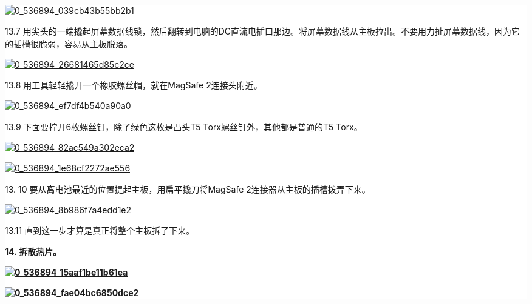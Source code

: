 <p style="text-align: left;" align="center">
  <a href="http://cache.maoshu.cc//wp-content/uploads/2013/07/0_536894_039cb43b55bb2b1.jpg"><img class="attachment-full" alt="0_536894_039cb43b55bb2b1" src="http://cache.maoshu.cc//wp-content/uploads/2013/07/0_536894_039cb43b55bb2b1.jpg" width="592" height="444" /></a>
</p>

<p style="text-align: left;" align="center">
  13.7 用尖头的一端撬起屏幕数据线锁，然后翻转到电脑的DC直流电插口那边。将屏幕数据线从主板拉出。不要用力扯屏幕数据线，因为它的插槽很脆弱，容易从主板脱落。
</p>

<p style="text-align: left;" align="center">
  <a href="http://cache.maoshu.cc//wp-content/uploads/2013/07/0_536894_26681465d85c2ce.jpg"><img class="attachment-full" alt="0_536894_26681465d85c2ce" src="http://cache.maoshu.cc//wp-content/uploads/2013/07/0_536894_26681465d85c2ce.jpg" width="592" height="444" /></a>
</p>

<p style="text-align: left;" align="center">
  13.8 用工具轻轻撬开一个橡胶螺丝帽，就在MagSafe 2连接头附近。
</p>

<p style="text-align: left;" align="center">
  <a href="http://cache.maoshu.cc//wp-content/uploads/2013/07/0_536894_ef7df4b540a90a0.jpg"><img class="attachment-full" alt="0_536894_ef7df4b540a90a0" src="http://cache.maoshu.cc//wp-content/uploads/2013/07/0_536894_ef7df4b540a90a0.jpg" width="592" height="444" /></a>
</p>

<p style="text-align: left;" align="center">
  13.9 下面要拧开6枚螺丝钉，除了绿色这枚是凸头T5 Torx螺丝钉外，其他都是普通的T5 Torx。
</p>

<p style="text-align: left;" align="center">
  <a href="http://cache.maoshu.cc//wp-content/uploads/2013/07/0_536894_82ac549a302eca2.jpg"><img class="attachment-full" alt="0_536894_82ac549a302eca2" src="http://cache.maoshu.cc//wp-content/uploads/2013/07/0_536894_82ac549a302eca2.jpg" width="592" height="443" /></a>
</p>

<p style="text-align: left;" align="center">
  <a href="http://cache.maoshu.cc//wp-content/uploads/2013/07/0_536894_1e68cf2272ae556.jpg"><img class="attachment-full" alt="0_536894_1e68cf2272ae556" src="http://cache.maoshu.cc//wp-content/uploads/2013/07/0_536894_1e68cf2272ae556.jpg" width="591" height="444" /></a>
</p>

<p style="text-align: left;" align="center">
  13. 10 要从离电池最近的位置提起主板，用扁平撬刀将MagSafe 2连接器从主板的插槽拨弄下来。
</p>

<p style="text-align: left;" align="center">
  <a href="http://cache.maoshu.cc//wp-content/uploads/2013/07/0_536894_8b986f7a4edd1e2.jpg"><img class="attachment-full" alt="0_536894_8b986f7a4edd1e2" src="http://cache.maoshu.cc//wp-content/uploads/2013/07/0_536894_8b986f7a4edd1e2.jpg" width="591" height="444" /></a>
</p>

<p style="text-align: left;" align="center">
  13.11 直到这一步才算是真正将整个主板拆了下来。
</p>

<p style="text-align: left;" align="center">
  <strong>14. 拆散热片。</strong>
</p>

<p style="text-align: left;" align="center">
  <strong><a href="http://cache.maoshu.cc//wp-content/uploads/2013/07/0_536894_15aaf1be11b61ea.jpg"><img class="attachment-full" alt="0_536894_15aaf1be11b61ea" src="http://cache.maoshu.cc//wp-content/uploads/2013/07/0_536894_15aaf1be11b61ea.jpg" width="591" height="444" /></a></strong>
</p>

<p style="text-align: left;" align="center">
  <strong><a href="http://cache.maoshu.cc//wp-content/uploads/2013/07/0_536894_fae04bc6850dce2.jpg"><img class="attachment-full" alt="0_536894_fae04bc6850dce2" src="http://cache.maoshu.cc//wp-content/uploads/2013/07/0_536894_fae04bc6850dce2.jpg" width="592" height="444" /></a></strong>
</p>

